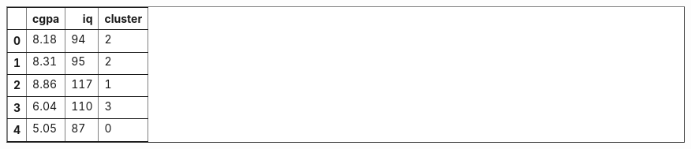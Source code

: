 


<div>
<style scoped>
    .dataframe tbody tr th:only-of-type {
        vertical-align: middle;
    }

    .dataframe tbody tr th {
        vertical-align: top;
    }

    .dataframe thead th {
        text-align: right;
    }
</style>
<table border="1" class="dataframe">
  <thead>
    <tr style="text-align: right;">
      <th></th>
      <th>cgpa</th>
      <th>iq</th>
      <th>cluster</th>
    </tr>
  </thead>
  <tbody>
    <tr>
      <th>0</th>
      <td>8.18</td>
      <td>94</td>
      <td>2</td>
    </tr>
    <tr>
      <th>1</th>
      <td>8.31</td>
      <td>95</td>
      <td>2</td>
    </tr>
    <tr>
      <th>2</th>
      <td>8.86</td>
      <td>117</td>
      <td>1</td>
    </tr>
    <tr>
      <th>3</th>
      <td>6.04</td>
      <td>110</td>
      <td>3</td>
    </tr>
    <tr>
      <th>4</th>
      <td>5.05</td>
      <td>87</td>
      <td>0</td>
    </tr>
  </tbody>
</table>
</div>
